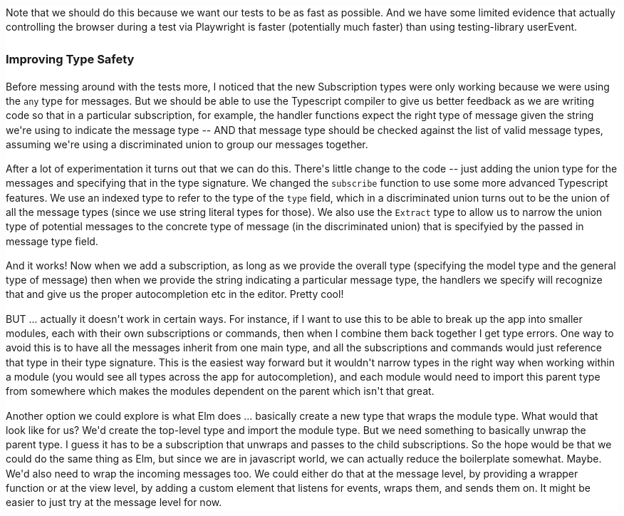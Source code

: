 Note that we should do this because we want our tests to be as fast as possible.
And we have some limited evidence that actually controlling the browser during a
test via Playwright is faster (potentially much faster) than using
testing-library userEvent.


### Improving Type Safety

Before messing around with the tests more, I noticed that the new Subscription
types were only working because we were using the `any` type for messages. But
we should be able to use the Typescript compiler to give us better feedback as
we are writing code so that in a particular subscription, for example, the
handler functions expect the right type of message given the string we're using
to indicate the message type -- AND that message type should be checked against
the list of valid message types, assuming we're using a discriminated union to
group our messages together.

After a lot of experimentation it turns out that we can do this. There's little
change to the code -- just adding the union type for the messages and specifying
that in the type signature. We changed the `subscribe` function to use some more
advanced Typescript features. We use an indexed type to refer to the type of the
`type` field, which in a discriminated union turns out to be the union of all
the message types (since we use string literal types for those). We also use the
`Extract` type to allow us to narrow the union type of potential messages to
the concrete type of message (in the discriminated union) that is specifyied by
the passed in message type field.

And it works! Now when we add a subscription, as long as we provide the overall
type (specifying the model type and the general type of message) then when we
provide the string indicating a particular message type, the handlers we specify
will recognize that and give us the proper autocompletion etc in the editor.
Pretty cool!

BUT ... actually it doesn't work in certain ways. For instance, if I want to use
this to be able to break up the app into smaller modules, each with their own
subscriptions or commands, then when I combine them back together I get type
errors. One way to avoid this is to have all the messages inherit from one main
type, and all the subscriptions and commands would just reference that type
in their type signature. This is the easiest way forward but it wouldn't narrow
types in the right way when working within a module (you would see all types
across the app for autocompletion), and each module would need to import this
parent type from somewhere which makes the modules dependent on the parent which
isn't that great.

Another option we could explore is what Elm does ... basically create a new type
that wraps the module type. What would that look like for us? We'd create the
top-level type and import the module type. But we need something to basically
unwrap the parent type. I guess it has to be a subscription that unwraps and
passes to the child subscriptions. So the hope would be that we could do the
same thing as Elm, but since we are in javascript world, we can actually reduce
the boilerplate somewhat. Maybe. We'd also need to wrap the incoming messages
too. We could either do that at the message level, by providing a wrapper
function or at the view level, by adding a custom element that listens for
events, wraps them, and sends them on. It might be easier to just try at the
message level for now.
